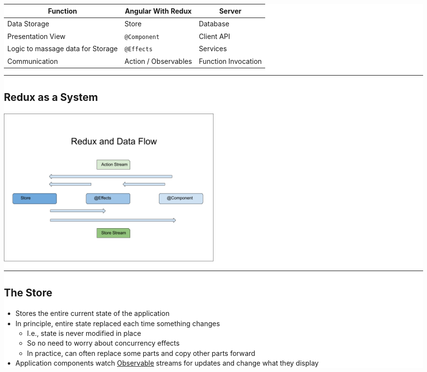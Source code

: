 | Function                          | Angular With Redux   | Server              |
|-----------------------------------|----------------------|---------------------|
| Data Storage                      | Store                | Database            |
| Presentation View                 | `@Component`         | Client API          |
| Logic to massage data for Storage | `@Effects`           | Services            |
| Communication                     | Action / Observables | Function Invocation |

---

## Redux as a System

<img src="/content/images/redux-and-data-flow.png" width="50%"/>

---

## The Store

- Stores the entire current state of the application
- In principle, entire state replaced each time something changes
  - I.e., state is never modified in place
  - So no need to worry about concurrency effects
  - In practice, can often replace some parts and copy other parts forward
- Application components watch [Observable](http://reactivex.io/rxjs/) streams for updates
  and change what they display
